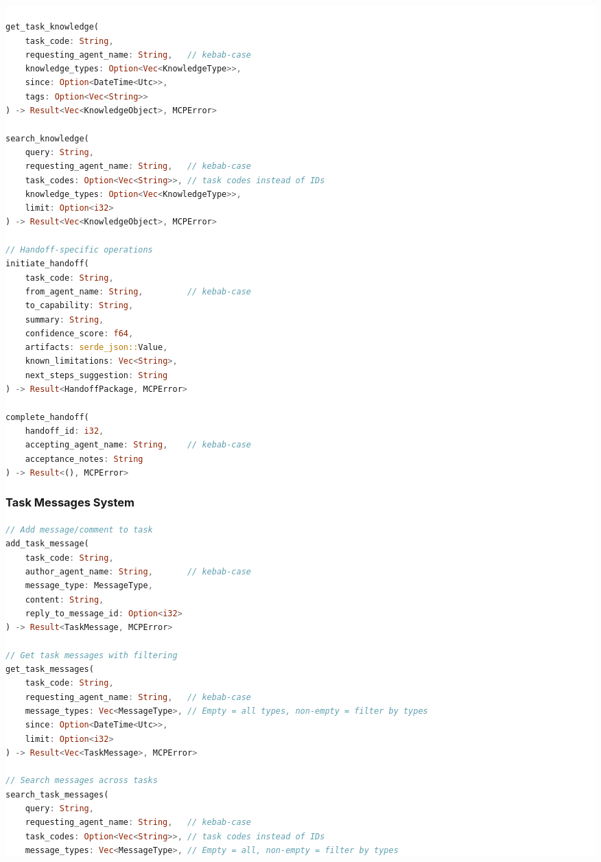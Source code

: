 ```rust

get_task_knowledge(
    task_code: String,
    requesting_agent_name: String,   // kebab-case
    knowledge_types: Option<Vec<KnowledgeType>>,
    since: Option<DateTime<Utc>>,
    tags: Option<Vec<String>>
) -> Result<Vec<KnowledgeObject>, MCPError>

search_knowledge(
    query: String,
    requesting_agent_name: String,   // kebab-case
    task_codes: Option<Vec<String>>, // task codes instead of IDs
    knowledge_types: Option<Vec<KnowledgeType>>,
    limit: Option<i32>
) -> Result<Vec<KnowledgeObject>, MCPError>

// Handoff-specific operations
initiate_handoff(
    task_code: String,
    from_agent_name: String,         // kebab-case
    to_capability: String,
    summary: String,
    confidence_score: f64,
    artifacts: serde_json::Value,
    known_limitations: Vec<String>,
    next_steps_suggestion: String
) -> Result<HandoffPackage, MCPError>

complete_handoff(
    handoff_id: i32,
    accepting_agent_name: String,    // kebab-case
    acceptance_notes: String
) -> Result<(), MCPError>
```

### Task Messages System

```rust
// Add message/comment to task
add_task_message(
    task_code: String,
    author_agent_name: String,       // kebab-case
    message_type: MessageType,
    content: String,
    reply_to_message_id: Option<i32>
) -> Result<TaskMessage, MCPError>

// Get task messages with filtering
get_task_messages(
    task_code: String,
    requesting_agent_name: String,   // kebab-case
    message_types: Vec<MessageType>, // Empty = all types, non-empty = filter by types
    since: Option<DateTime<Utc>>,
    limit: Option<i32>
) -> Result<Vec<TaskMessage>, MCPError>

// Search messages across tasks
search_task_messages(
    query: String,
    requesting_agent_name: String,   // kebab-case
    task_codes: Option<Vec<String>>, // task codes instead of IDs
    message_types: Vec<MessageType>, // Empty = all, non-empty = filter by types
```